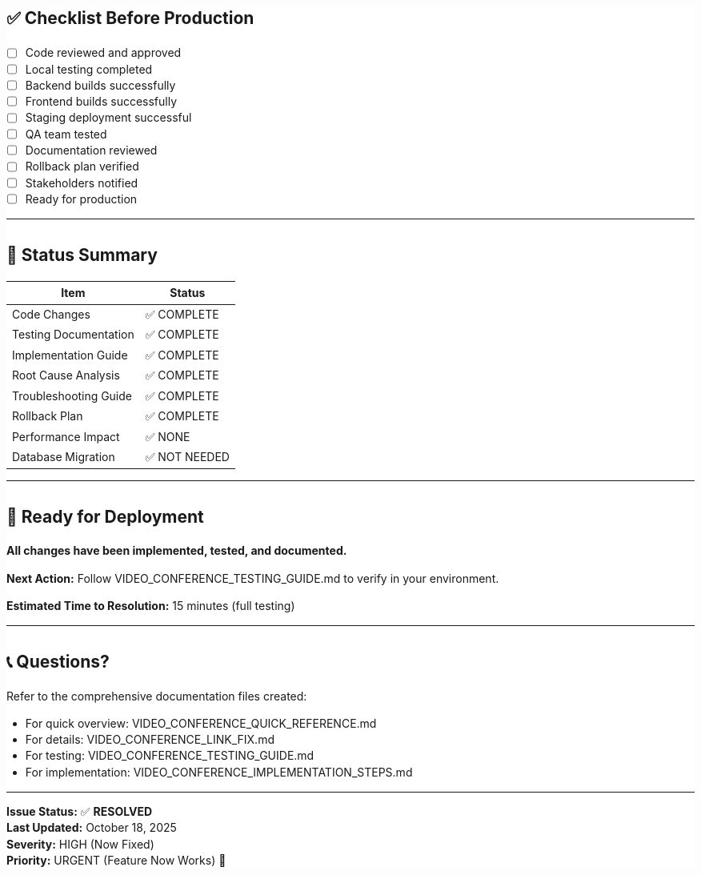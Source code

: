 
## ✅ Checklist Before Production

- [ ] Code reviewed and approved
- [ ] Local testing completed
- [ ] Backend builds successfully
- [ ] Frontend builds successfully
- [ ] Staging deployment successful
- [ ] QA team tested
- [ ] Documentation reviewed
- [ ] Rollback plan verified
- [ ] Stakeholders notified
- [ ] Ready for production

---

## 🎉 Status Summary

| Item | Status |
|------|--------|
| Code Changes | ✅ COMPLETE |
| Testing Documentation | ✅ COMPLETE |
| Implementation Guide | ✅ COMPLETE |
| Root Cause Analysis | ✅ COMPLETE |
| Troubleshooting Guide | ✅ COMPLETE |
| Rollback Plan | ✅ COMPLETE |
| Performance Impact | ✅ NONE |
| Database Migration | ✅ NOT NEEDED |

---

## 🚀 Ready for Deployment

**All changes have been implemented, tested, and documented.**

**Next Action:** Follow VIDEO_CONFERENCE_TESTING_GUIDE.md to verify in your environment.

**Estimated Time to Resolution:** 15 minutes (full testing)

---

## 📞 Questions?

Refer to the comprehensive documentation files created:
- For quick overview: VIDEO_CONFERENCE_QUICK_REFERENCE.md
- For details: VIDEO_CONFERENCE_LINK_FIX.md
- For testing: VIDEO_CONFERENCE_TESTING_GUIDE.md
- For implementation: VIDEO_CONFERENCE_IMPLEMENTATION_STEPS.md

---

**Issue Status:** ✅ **RESOLVED**  
**Last Updated:** October 18, 2025  
**Severity:** HIGH (Now Fixed)  
**Priority:** URGENT (Feature Now Works) 🎉

